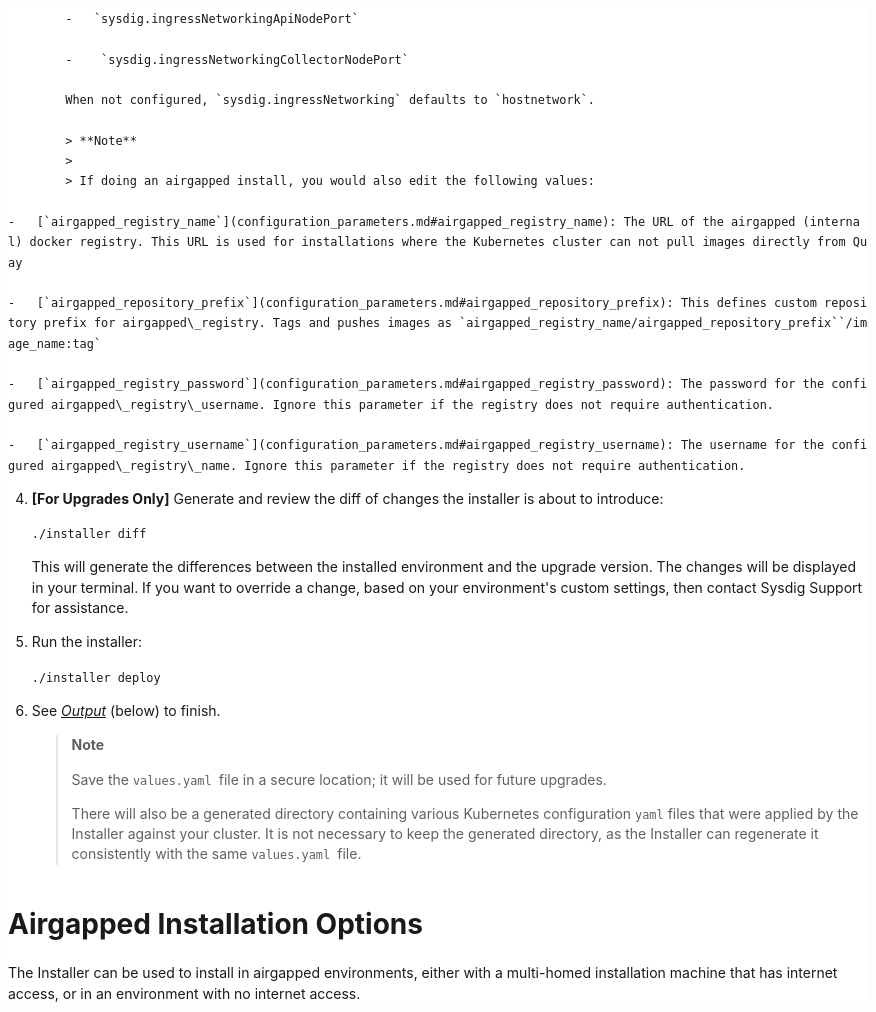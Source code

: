             -   `sysdig.ingressNetworkingApiNodePort`

            -    `sysdig.ingressNetworkingCollectorNodePort`

            When not configured, `sysdig.ingressNetworking` defaults to `hostnetwork`.

            > **Note**
            >
            > If doing an airgapped install, you would also edit the following values:

    -   [`airgapped_registry_name`](configuration_parameters.md#airgapped_registry_name): The URL of the airgapped (internal) docker registry. This URL is used for installations where the Kubernetes cluster can not pull images directly from Quay

    -   [`airgapped_repository_prefix`](configuration_parameters.md#airgapped_repository_prefix): This defines custom repository prefix for airgapped\_registry. Tags and pushes images as `airgapped_registry_name/airgapped_repository_prefix``/image_name:tag`

    -   [`airgapped_registry_password`](configuration_parameters.md#airgapped_registry_password): The password for the configured airgapped\_registry\_username. Ignore this parameter if the registry does not require authentication.

    -   [`airgapped_registry_username`](configuration_parameters.md#airgapped_registry_username): The username for the configured airgapped\_registry\_name. Ignore this parameter if the registry does not require authentication.

4.   **[For Upgrades Only]** Generate and review the diff of changes the installer is about to introduce:
        ```bash
        ./installer diff
        ```
        This will generate the differences between the installed environment and the upgrade version. The changes will be displayed in your terminal.
        If you want to override a change, based on your environment's custom settings, then contact Sysdig Support for assistance.
5. Run the installer:
    ```bash
    ./installer deploy
    ``` 
6. See [*Output*](#output) (below) to finish.

    > **Note**
    >
    > Save the `values.yaml `file in a secure location; it will be used for future upgrades.
    >
    > There will also be a generated directory containing various Kubernetes configuration `yaml` files that were applied by the Installer against your cluster. It is not necessary to keep the generated directory, as the Installer can regenerate it consistently with the same `values.yaml `file.

# Airgapped Installation Options

The Installer can be used to install in airgapped environments, either with
a multi-homed installation machine that has internet access, or in an
environment with no internet access.
